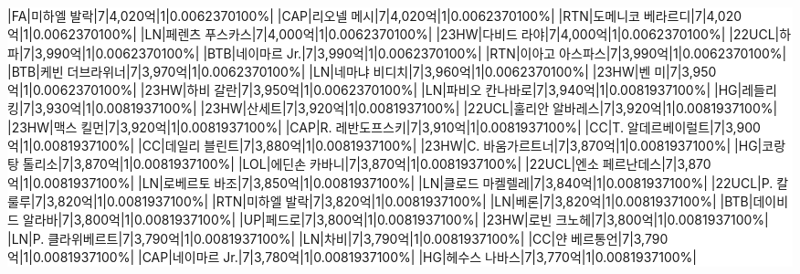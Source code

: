 |FA|미하엘 발락|7|4,020억|1|0.0062370100%|
|CAP|리오넬 메시|7|4,020억|1|0.0062370100%|
|RTN|도메니코 베라르디|7|4,020억|1|0.0062370100%|
|LN|페렌츠 푸스카스|7|4,000억|1|0.0062370100%|
|23HW|다비드 라야|7|4,000억|1|0.0062370100%|
|22UCL|하파|7|3,990억|1|0.0062370100%|
|BTB|네이마르 Jr.|7|3,990억|1|0.0062370100%|
|RTN|이아고 아스파스|7|3,990억|1|0.0062370100%|
|BTB|케빈 더브라위너|7|3,970억|1|0.0062370100%|
|LN|네마냐 비디치|7|3,960억|1|0.0062370100%|
|23HW|벤 미|7|3,950억|1|0.0062370100%|
|23HW|하비 갈란|7|3,950억|1|0.0062370100%|
|LN|파비오 칸나바로|7|3,940억|1|0.0081937100%|
|HG|레들리 킹|7|3,930억|1|0.0081937100%|
|23HW|산세트|7|3,920억|1|0.0081937100%|
|22UCL|훌리안 알바레스|7|3,920억|1|0.0081937100%|
|23HW|맥스 킬먼|7|3,920억|1|0.0081937100%|
|CAP|R. 레반도프스키|7|3,910억|1|0.0081937100%|
|CC|T. 알데르베이럴트|7|3,900억|1|0.0081937100%|
|CC|데일리 블린트|7|3,880억|1|0.0081937100%|
|23HW|C. 바움가르트너|7|3,870억|1|0.0081937100%|
|HG|코랑탕 톨리소|7|3,870억|1|0.0081937100%|
|LOL|에딘손 카바니|7|3,870억|1|0.0081937100%|
|22UCL|엔소 페르난데스|7|3,870억|1|0.0081937100%|
|LN|로베르토 바조|7|3,850억|1|0.0081937100%|
|LN|클로드 마켈렐레|7|3,840억|1|0.0081937100%|
|22UCL|P. 칼룰루|7|3,820억|1|0.0081937100%|
|RTN|미하엘 발락|7|3,820억|1|0.0081937100%|
|LN|베론|7|3,820억|1|0.0081937100%|
|BTB|데이비드 알라바|7|3,800억|1|0.0081937100%|
|UP|페드로|7|3,800억|1|0.0081937100%|
|23HW|로빈 크노헤|7|3,800억|1|0.0081937100%|
|LN|P. 클라위베르트|7|3,790억|1|0.0081937100%|
|LN|차비|7|3,790억|1|0.0081937100%|
|CC|얀 베르통언|7|3,790억|1|0.0081937100%|
|CAP|네이마르 Jr.|7|3,780억|1|0.0081937100%|
|HG|헤수스 나바스|7|3,770억|1|0.0081937100%|